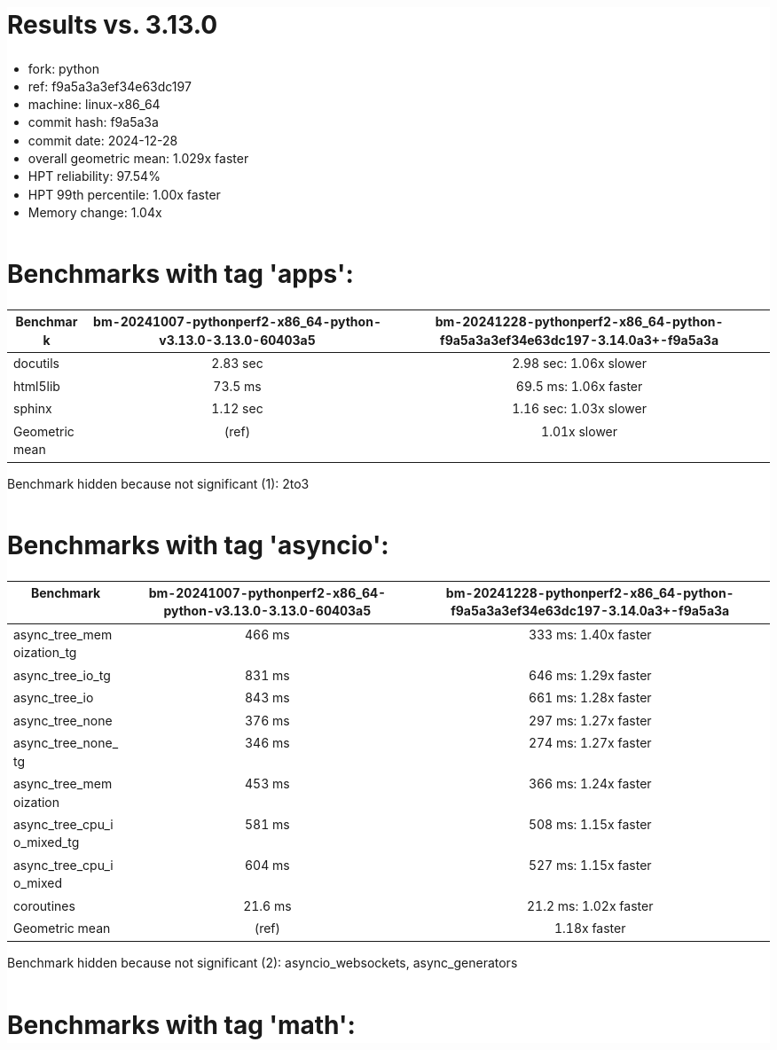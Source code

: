 # Results vs. 3.13.0

- fork: python
- ref: f9a5a3a3ef34e63dc197
- machine: linux-x86_64
- commit hash: f9a5a3a
- commit date: 2024-12-28
- overall geometric mean: 1.029x faster
- HPT reliability: 97.54%
- HPT 99th percentile: 1.00x faster
- Memory change: 1.04x

Benchmarks with tag 'apps':
===========================

| Benchmark      | bm-20241007-pythonperf2-x86_64-python-v3.13.0-3.13.0-60403a5 | bm-20241228-pythonperf2-x86_64-python-f9a5a3a3ef34e63dc197-3.14.0a3+-f9a5a3a |
|----------------|:------------------------------------------------------------:|:----------------------------------------------------------------------------:|
| docutils       | 2.83 sec                                                     | 2.98 sec: 1.06x slower                                                       |
| html5lib       | 73.5 ms                                                      | 69.5 ms: 1.06x faster                                                        |
| sphinx         | 1.12 sec                                                     | 1.16 sec: 1.03x slower                                                       |
| Geometric mean | (ref)                                                        | 1.01x slower                                                                 |

Benchmark hidden because not significant (1): 2to3

Benchmarks with tag 'asyncio':
==============================

| Benchmark                  | bm-20241007-pythonperf2-x86_64-python-v3.13.0-3.13.0-60403a5 | bm-20241228-pythonperf2-x86_64-python-f9a5a3a3ef34e63dc197-3.14.0a3+-f9a5a3a |
|----------------------------|:------------------------------------------------------------:|:----------------------------------------------------------------------------:|
| async_tree_memoization_tg  | 466 ms                                                       | 333 ms: 1.40x faster                                                         |
| async_tree_io_tg           | 831 ms                                                       | 646 ms: 1.29x faster                                                         |
| async_tree_io              | 843 ms                                                       | 661 ms: 1.28x faster                                                         |
| async_tree_none            | 376 ms                                                       | 297 ms: 1.27x faster                                                         |
| async_tree_none_tg         | 346 ms                                                       | 274 ms: 1.27x faster                                                         |
| async_tree_memoization     | 453 ms                                                       | 366 ms: 1.24x faster                                                         |
| async_tree_cpu_io_mixed_tg | 581 ms                                                       | 508 ms: 1.15x faster                                                         |
| async_tree_cpu_io_mixed    | 604 ms                                                       | 527 ms: 1.15x faster                                                         |
| coroutines                 | 21.6 ms                                                      | 21.2 ms: 1.02x faster                                                        |
| Geometric mean             | (ref)                                                        | 1.18x faster                                                                 |

Benchmark hidden because not significant (2): asyncio_websockets, async_generators

Benchmarks with tag 'math':
===========================
